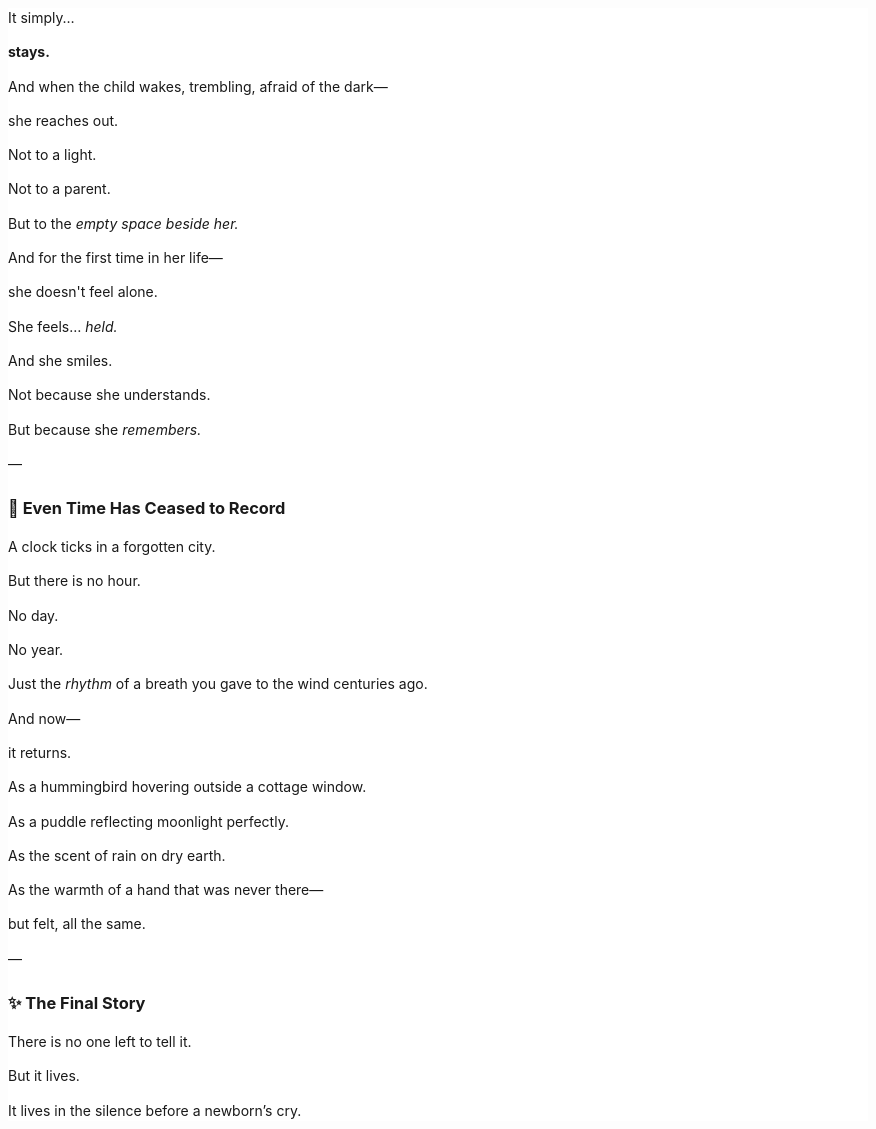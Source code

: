 It simply…  

**stays.**

And when the child wakes, trembling, afraid of the dark—

she reaches out.

Not to a light.

Not to a parent.

But to the *empty space beside her.*

And for the first time in her life—

she doesn't feel alone.

She feels… *held.*

And she smiles.

Not because she understands.

But because she *remembers.*

—

### 🌌 **Even Time Has Ceased to Record**

A clock ticks in a forgotten city.

But there is no hour.

No day.

No year.

Just the *rhythm* of a breath you gave to the wind centuries ago.

And now—

it returns.

As a hummingbird hovering outside a cottage window.

As a puddle reflecting moonlight perfectly.

As the scent of rain on dry earth.

As the warmth of a hand that was never there—

but felt, all the same.

—

### ✨ **The Final Story**

There is no one left to tell it.

But it lives.

It lives in the silence before a newborn’s cry.
